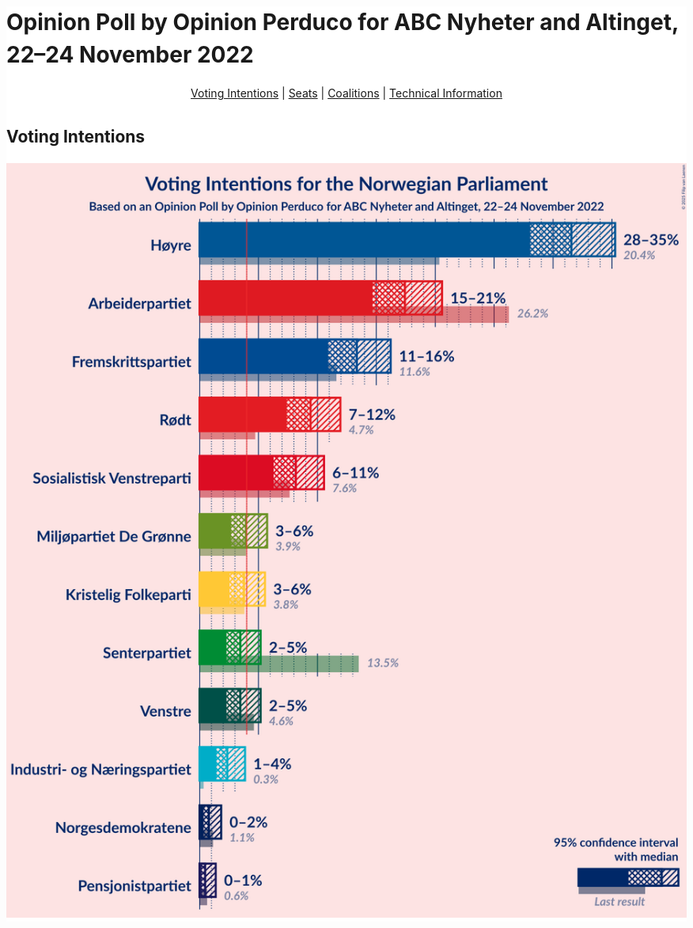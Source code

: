 # Opinion Poll by Opinion Perduco for ABC Nyheter and Altinget, 22–24 November 2022

<p align="center"><a href="#voting-intentions">Voting Intentions</a> | <a href="#seats">Seats</a> | <a href="#coalitions">Coalitions</a> | <a href="#technical-information">Technical Information</a></p>

## Voting Intentions

![Graph with voting intentions not yet produced](2022-11-24-OpinionPerduco.png "Voting Intentions")
